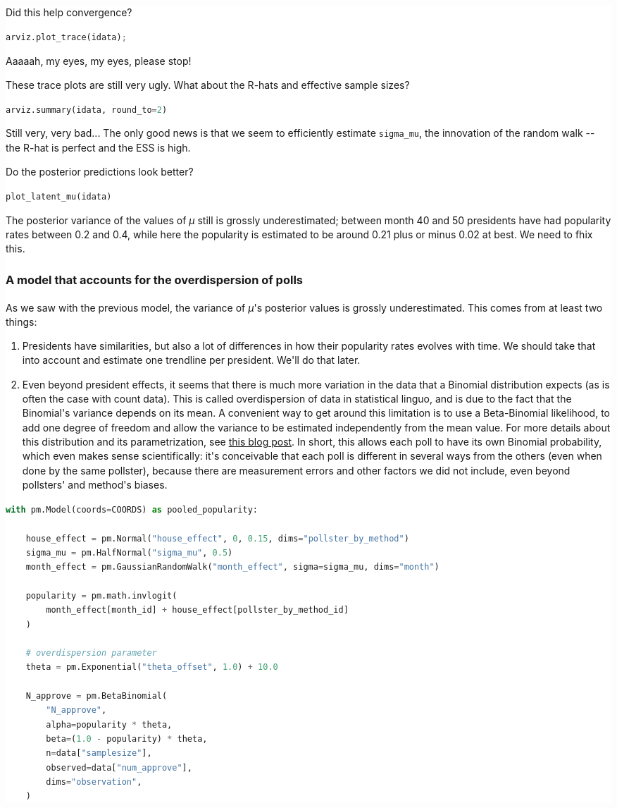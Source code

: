 Did this help convergence?

```python
arviz.plot_trace(idata);
```

Aaaaah, my eyes, my eyes, please stop!

These trace plots are still very ugly. What about the R-hats and effective sample sizes?

```python
arviz.summary(idata, round_to=2)
```

Still very, very bad... The only good news is that we seem to efficiently estimate `sigma_mu`, the innovation of the random walk -- the R-hat is perfect and the ESS is high.

Do the posterior predictions look better?

```python
plot_latent_mu(idata)
```

The posterior variance of the values of $\mu$ still is grossly underestimated; between month 40 and 50 presidents have had popularity rates between 0.2 and 0.4, while here the popularity is estimated to be around 0.21 plus or minus 0.02 at best. We need to fhix this.

### A model that accounts for the overdispersion of polls

As we saw with the previous model, the variance of $\mu$'s posterior values is grossly underestimated. This comes from at least two things:

1. Presidents have similarities, but also a lot of differences in how their popularity rates evolves with time. We should take that into account and estimate one trendline per president. We'll do that later.

2. Even beyond president effects, it seems that there is much more variation in the data that a Binomial distribution expects (as is often the case with count data). This is called overdispersion of data in statistical linguo, and is due to the fact that the Binomial's variance depends on its mean. A convenient way to get around this limitation is to use a Beta-Binomial likelihood, to add one degree of freedom and allow the variance to be estimated independently from the mean value. For more details about this distribution and its parametrization, see [this blog post](https://alexandorra.github.io/pollsposition_blog/popularity/macron/gaussian%20processes/polls/2021/01/18/gp-popularity.html#Build-me-a-model). In short, this allows each poll to have its own Binomial probability, which even makes sense scientifically: it's conceivable that each poll is different in several ways from the others (even when done by the same pollster), because there are measurement errors and other factors we did not include, even beyond pollsters' and method's biases.

```python
with pm.Model(coords=COORDS) as pooled_popularity:

    house_effect = pm.Normal("house_effect", 0, 0.15, dims="pollster_by_method")
    sigma_mu = pm.HalfNormal("sigma_mu", 0.5)
    month_effect = pm.GaussianRandomWalk("month_effect", sigma=sigma_mu, dims="month")

    popularity = pm.math.invlogit(
        month_effect[month_id] + house_effect[pollster_by_method_id]
    )

    # overdispersion parameter
    theta = pm.Exponential("theta_offset", 1.0) + 10.0

    N_approve = pm.BetaBinomial(
        "N_approve",
        alpha=popularity * theta,
        beta=(1.0 - popularity) * theta,
        n=data["samplesize"],
        observed=data["num_approve"],
        dims="observation",
    )
```